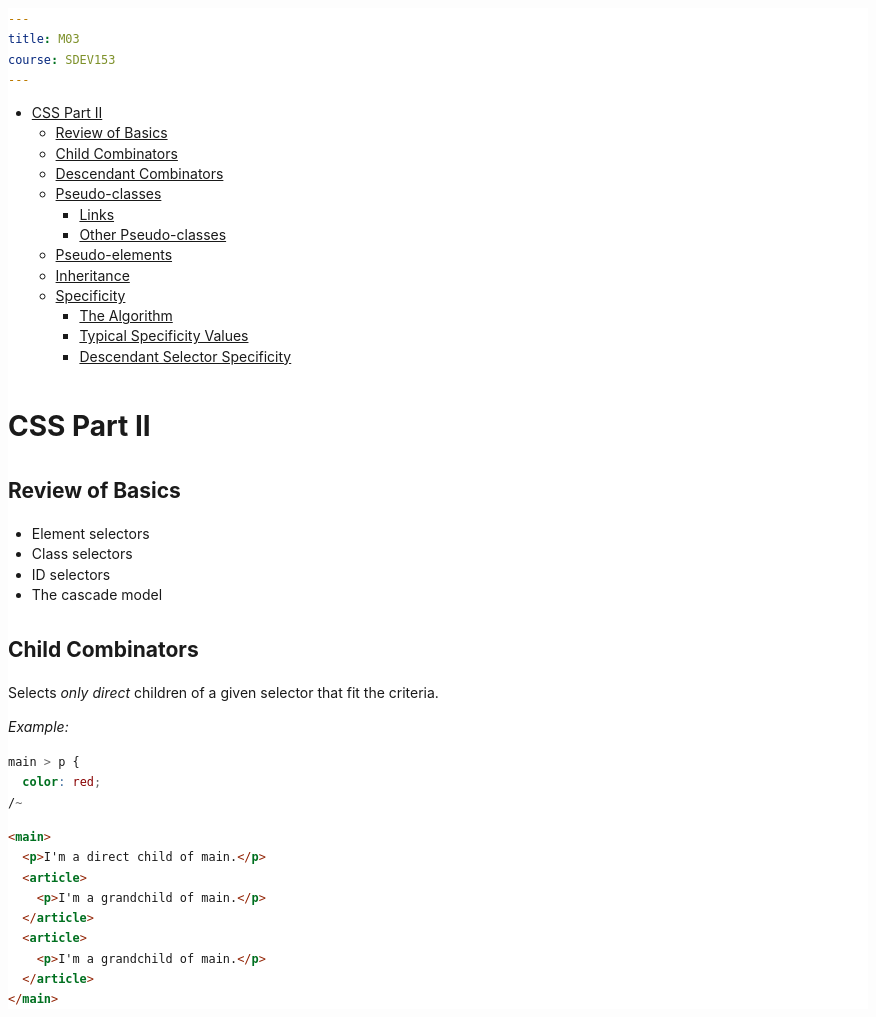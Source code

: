 ```yaml
---
title: M03
course: SDEV153
---
```


- [CSS Part II](#css-part-ii)
  - [Review of Basics](#review-of-basics)
  - [Child Combinators](#child-combinators)
  - [Descendant Combinators](#descendant-combinators)
  - [Pseudo-classes](#pseudo-classes)
    - [Links](#links)
    - [Other Pseudo-classes](#other-pseudo-classes)
  - [Pseudo-elements](#pseudo-elements)
  - [Inheritance](#inheritance)
  - [Specificity](#specificity)
    - [The Algorithm](#the-algorithm)
    - [Typical Specificity Values](#typical-specificity-values)
    - [Descendant Selector Specificity](#descendant-selector-specificity)

# CSS Part II

## Review of Basics

- Element selectors
- Class selectors
- ID selectors
- The cascade model

## Child Combinators

Selects _only direct_ children of a given selector that fit the criteria.

_Example:_

```css
main > p {
  color: red;
/~
```

```html
<main>
  <p>I'm a direct child of main.</p>
  <article>
    <p>I'm a grandchild of main.</p>
  </article>
  <article>
    <p>I'm a grandchild of main.</p>
  </article>
</main>
```
